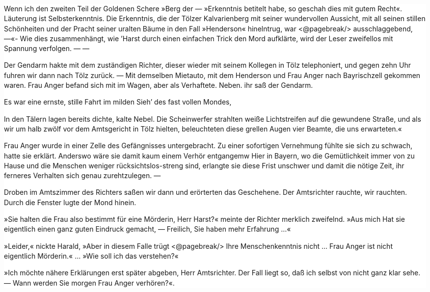 Wenn ich den zweiten Teil der Goldenen Schere »Berg
der — »Erkenntnis betitelt habe, so geschah dies mit gutem
Recht«. Läuterung ist Selbsterkenntnis. Die Erkenntnis, die
der Tölzer Kalvarienberg mit seiner wundervollen Aussicht,
mit all seinen stillen Schönheiten und der Pracht seiner
uralten Bäume in den Fall »Henderson« hinelntrug, war
<@pagebreak/>
ausschlaggebend, —«- Wie dies zusammenhängt, wie ’Harst
durch einen einfachen Trick den Mord aufklärte, wird der
Leser zweifellos mit Spannung verfolgen. — —

Der Gendarm hakte mit dem zuständigen Richter, dieser
wieder mit seinem Kollegen in Tölz telephoniert, und gegen
zehn Uhr fuhren wir dann nach Tölz zurück. — Mit
demselben Mietauto, mit dem Henderson und Frau Anger
nach Bayrischzell gekommen waren. Frau Anger befand sich
mit im Wagen, aber als Verhaftete. Neben. ihr saß der
Gendarm.

Es war eine ernste, stille Fahrt im milden Sieh’ des fast
vollen Mondes,

In den Tälern lagen bereits dichte, kalte Nebel. Die
Scheinwerfer strahlten weiße Lichtstreifen auf die gewundene
Straße, und als wir um halb zwölf vor dem Amtsgericht
in Tölz hielten, beleuchteten diese grellen Augen vier Beamte,
die uns erwarteten.«

Frau Anger wurde in einer Zelle des Gefängnisses
untergebracht. Zu einer sofortigen Vernehmung fühlte sie
sich zu schwach, hatte sie erklärt. Anderswo wäre sie damit
kaum einem Verhör entgangemw Hier in Bayern, wo die Gemütlichkeit
immer von zu Hause und die Menschen weniger
rücksichtslos-streng sind, erlangte sie diese Frist unschwer und
damit die nötige Zeit, ihr ferneres Verhalten sich genau
zurehtzulegen. —

Droben im Amtszimmer des Richters saßen wir dann und
erörterten das Geschehene. Der Amtsrichter rauchte, wir
rauchten. Durch die Fenster lugte der Mond hinein.

»Sie halten die Frau also bestimmt für eine Mörderin,
Herr Harst?« meinte der Richter merklich zweifelnd. »Aus
mich Hat sie eigentlich einen ganz guten Eindruck gemacht, —
Freilich, Sie haben mehr Erfahrung …«

»Leider,« nickte Harald, »Aber in diesem Falle trügt
<@pagebreak/>
Ihre Menschenkenntnis nicht … Frau Anger ist nicht eigentlich
Mörderin.« …
»Wie soll ich das verstehen?«

»Ich möchte nähere Erklärungen erst später abgeben, Herr
Amtsrichter. Der Fall liegt so, daß ich selbst von nicht
ganz klar sehe. — Wann werden Sie morgen Frau Anger
verhören?«.
